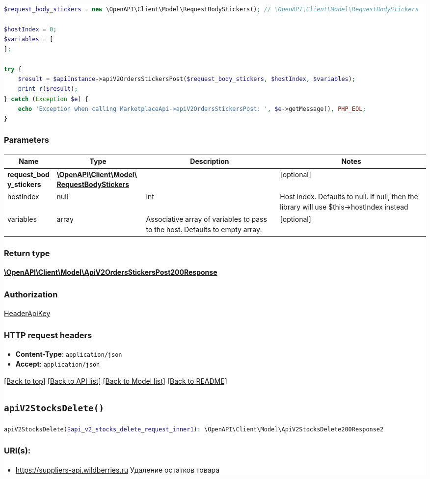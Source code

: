 ```php
$request_body_stickers = new \OpenAPI\Client\Model\RequestBodyStickers(); // \OpenAPI\Client\Model\RequestBodyStickers

$hostIndex = 0;
$variables = [
];

try {
    $result = $apiInstance->apiV2OrdersStickersPost($request_body_stickers, $hostIndex, $variables);
    print_r($result);
} catch (Exception $e) {
    echo 'Exception when calling MarketplaceApi->apiV2OrdersStickersPost: ', $e->getMessage(), PHP_EOL;
}
```

### Parameters

| Name | Type | Description  | Notes |
| ------------- | ------------- | ------------- | ------------- |
| **request_body_stickers** | [**\OpenAPI\Client\Model\RequestBodyStickers**](../Model/RequestBodyStickers.md)|  | [optional] |
| hostIndex | null|int | Host index. Defaults to null. If null, then the library will use $this->hostIndex instead | [optional] |
| variables | array | Associative array of variables to pass to the host. Defaults to empty array. | [optional] |

### Return type

[**\OpenAPI\Client\Model\ApiV2OrdersStickersPost200Response**](../Model/ApiV2OrdersStickersPost200Response.md)

### Authorization

[HeaderApiKey](../../README.md#HeaderApiKey)

### HTTP request headers

- **Content-Type**: `application/json`
- **Accept**: `application/json`

[[Back to top]](#) [[Back to API list]](../../README.md#endpoints)
[[Back to Model list]](../../README.md#models)
[[Back to README]](../../README.md)

## `apiV2StocksDelete()`

```php
apiV2StocksDelete($api_v2_stocks_delete_request_inner1): \OpenAPI\Client\Model\ApiV2StocksDelete200Response2
```
### URI(s):
- https://suppliers-api.wildberries.ru 
Удаление остатков товара
